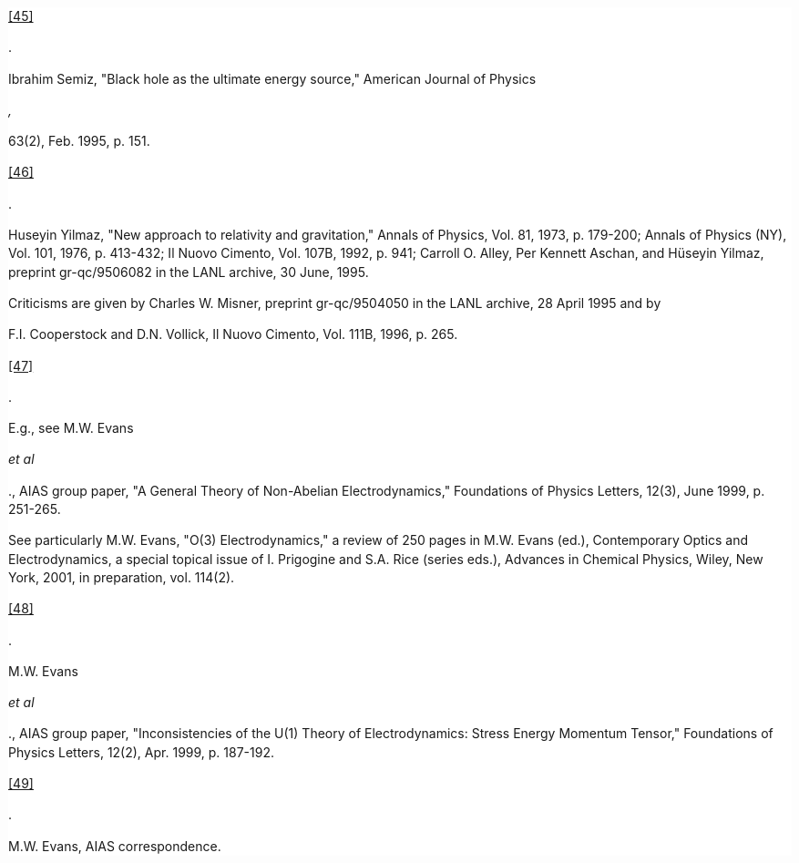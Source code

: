 [\[45\]][108]

.

Ibrahim Semiz, "Black hole as the ultimate energy source," American Journal of Physics

_,_

63(2), Feb. 1995, p. 151\.

[][109]

[\[46\]][109]

.

Huseyin Yilmaz, "New approach to relativity and gravitation," Annals of Physics, Vol. 81, 1973, p. 179-200; Annals of Physics (NY), Vol. 101, 1976, p. 413-432; Il Nuovo Cimento, Vol. 107B, 1992, p. 941; Carroll O. Alley, Per Kennett Aschan, and Hüseyin Yilmaz, preprint gr-qc/9506082 in the LANL archive, 30 June, 1995\.

Criticisms are given by Charles W. Misner, preprint gr-qc/9504050 in the LANL archive, 28 April 1995 and by

F.I. Cooperstock and D.N. Vollick, Il Nuovo Cimento, Vol. 111B, 1996, p. 265\.

[][110]

[\[47\]][110]

.

E.g., see M.W. Evans

_et al_

., AIAS group paper, "A General Theory of Non-Abelian Electrodynamics," Foundations of Physics Letters, 12(3), June 1999, p. 251-265\.

See particularly M.W. Evans, "O(3) Electrodynamics," a review of 250 pages in M.W. Evans (ed.), Contemporary Optics and Electrodynamics, a special topical issue of I. Prigogine and S.A. Rice (series eds.), Advances in Chemical Physics, Wiley, New York, 2001, in preparation, vol. 114(2).

[][111]

[\[48\]][111]

.

M.W. Evans

_et al_

., AIAS group paper, "Inconsistencies of the U(1) Theory of Electrodynamics: Stress Energy Momentum Tensor," Foundations of Physics Letters, 12(2), Apr. 1999, p. 187-192\.

[][112]

[\[49\]][112]

.

M.W. Evans, AIAS correspondence.


[0]: http://www.cheniere.org/techpapers/on_extracting_EM%20energy.htm#_edn1
[1]: http://www.cheniere.org/techpapers/on_extracting_EM%20energy.htm#_edn2
[2]: http://www.cheniere.org/techpapers/on_extracting_EM%20energy.htm#_edn3
[3]: http://www.cheniere.org/techpapers/on_extracting_EM%20energy.htm#_edn5
[4]: http://www.cheniere.org/techpapers/on_extracting_EM%20energy.htm#_edn6
[5]: http://www.cheniere.org/techpapers/on_extracting_EM%20energy.htm#_edn4
[6]: http://www.cheniere.org/techpapers/on_extracting_EM%20energy.htm#_edn7
[7]: http://www.cheniere.org/techpapers/on_extracting_EM%20energy.htm#_edn8
[8]: http://www.cheniere.org/techpapers/on_extracting_EM%20energy.htm#_ednref63
[9]: http://www.cheniere.org/techpapers/on_extracting_EM%20energy.htm#_edn9
[10]: http://www.cheniere.org/techpapers/on_extracting_EM%20energy.htm#_edn10
[11]: http://www.cheniere.org/techpapers/on_extracting_EM%20energy.htm#_edn37
[12]: http://www.cheniere.org/techpapers/on_extracting_EM%20energy.htm#_edn11
[13]: http://www.cheniere.org/techpapers/on_extracting_EM%20energy.htm#_edn12
[14]: http://www.cheniere.org/techpapers/on_extracting_EM%20energy.htm#_edn13
[15]: http://www.cheniere.org/techpapers/on_extracting_EM%20energy.htm#_edn14
[16]: http://www.cheniere.org/techpapers/on_extracting_EM%20energy.htm#_edn63
[17]: http://www.cheniere.org/techpapers/on_extracting_EM%20energy.htm#_edn15
[18]: http://www.cheniere.org/techpapers/on_extracting_EM%20energy.htm#_edn16
[19]: http://www.cheniere.org/techpapers/on_extracting_EM%20energy.htm#_edn29
[20]: http://www.cheniere.org/techpapers/on_extracting_EM%20energy.htm#_edn17
[21]: http://www.cheniere.org/techpapers/on_extracting_EM%20energy.htm#_edn18
[22]: http://www.cheniere.org/techpapers/on_extracting_EM%20energy.htm#_edn19
[23]: http://www.cheniere.org/techpapers/on_extracting_EM%20energy.htm#_edn20
[24]: http://www.cheniere.org/techpapers/on_extracting_EM%20energy.htm#_edn21
[25]: http://www.cheniere.org/techpapers/on_extracting_EM%20energy.htm#_edn22
[26]: http://www.cheniere.org/techpapers/on_extracting_EM%20energy.htm#_edn23
[27]: http://www.cheniere.org/techpapers/on_extracting_EM%20energy.htm#_edn24
[28]: http://www.cheniere.org/techpapers/on_extracting_EM%20energy.htm#_edn25
[29]: http://www.cheniere.org/techpapers/on_extracting_EM%20energy.htm#_edn26
[30]: http://www.cheniere.org/techpapers/on_extracting_EM%20energy.htm#_edn27
[31]: http://www.cheniere.org/techpapers/on_extracting_EM%20energy.htm#_edn28
[32]: http://www.cheniere.org/techpapers/on_extracting_EM%20energy.htm#_edn30
[33]: http://www.cheniere.org/techpapers/on_extracting_EM%20energy.htm#_edn31
[34]: http://www.cheniere.org/techpapers/on_extracting_EM%20energy.htm#_edn32
[35]: http://www.cheniere.org/techpapers/on_extracting_EM%20energy.htm#_edn33
[36]: http://www.cheniere.org/techpapers/on_extracting_EM%20energy.htm#_edn34
[37]: http://www.cheniere.org/techpapers/on_extracting_EM%20energy.htm#_edn35
[38]: http://www.cheniere.org/techpapers/on_extracting_EM%20energy.htm#_edn55
[39]: http://www.cheniere.org/techpapers/on_extracting_EM%20energy.htm#_edn36
[40]: http://www.cheniere.org/techpapers/on_extracting_EM%20energy.htm#_edn38
[41]: http://www.cheniere.org/techpapers/on_extracting_EM%20energy.htm#_edn39
[42]: http://www.cheniere.org/techpapers/on_extracting_EM%20energy.htm#_edn40
[43]: http://www.cheniere.org/techpapers/on_extracting_EM%20energy.htm#_edn41
[44]: http://www.cheniere.org/techpapers/on_extracting_EM%20energy.htm#_edn42
[45]: http://www.cheniere.org/techpapers/on_extracting_EM%20energy.htm#_edn43
[46]: http://www.cheniere.org/techpapers/on_extracting_EM%20energy.htm#_edn44
[47]: http://www.cheniere.org/techpapers/on_extracting_EM%20energy.htm#_edn45
[48]: http://www.cheniere.org/techpapers/on_extracting_EM%20energy.htm#_edn46
[49]: http://www.cheniere.org/techpapers/on_extracting_EM%20energy.htm#_edn47
[50]: http://www.cheniere.org/techpapers/on_extracting_EM%20energy.htm#_edn48
[51]: http://www.cheniere.org/techpapers/on_extracting_EM%20energy.htm#_edn49
[52]: http://www.cheniere.org/techpapers/on_extracting_EM%20energy.htm#_edn50
[53]: http://www.cheniere.org/techpapers/on_extracting_EM%20energy.htm#_edn51
[54]: http://www.cheniere.org/techpapers/on_extracting_EM%20energy.htm#_edn52
[55]: http://www.cheniere.org/techpapers/on_extracting_EM%20energy.htm#_edn53
[56]: http://www.cheniere.org/techpapers/on_extracting_EM%20energy.htm#_edn54
[57]: http://www.cheniere.org/techpapers/on_extracting_EM%20energy.htm#_edn56
[58]: http://www.cheniere.org/techpapers/on_extracting_EM%20energy.htm#_edn57
[59]: http://www.cheniere.org/techpapers/on_extracting_EM%20energy.htm#_edn58
[60]: http://www.cheniere.org/techpapers/on_extracting_EM%20energy.htm#_edn59
[61]: http://www.cheniere.org/techpapers/on_extracting_EM%20energy.htm#_edn60
[62]: http://www.cheniere.org/techpapers/on_extracting_EM%20energy.htm#_edn62
[63]: http://www.cheniere.org/techpapers/on_extracting_EM%20energy.htm#_edn61
[64]: http://www.cheniere.org/techpapers/on_extracting_EM%20energy.htm#_ednref1
[65]: http://www.cheniere.org/techpapers/on_extracting_EM%20energy.htm#_ednref2
[66]: http://www.cheniere.org/techpapers/on_extracting_EM%20energy.htm#_ednref3
[67]: http://www.cheniere.org/techpapers/on_extracting_EM%20energy.htm#_ednref4
[68]: http://www.cheniere.org/techpapers/on_extracting_EM%20energy.htm#_ednref5
[69]: http://www.cheniere.org/techpapers/on_extracting_EM%20energy.htm#_ednref6
[70]: http://www.cheniere.org/techpapers/on_extracting_EM%20energy.htm#_ednref7
[71]: http://www.cheniere.org/techpapers/on_extracting_EM%20energy.htm#_ednref8
[72]: http://www.cheniere.org/techpapers/on_extracting_EM%20energy.htm#_ednref9
[73]: http://www.cheniere.org/techpapers/on_extracting_EM%20energy.htm#_ednref10
[74]: http://www.cheniere.org/techpapers/on_extracting_EM%20energy.htm#_ednref11
[75]: http://www.cheniere.org/techpapers/on_extracting_EM%20energy.htm#_ednref12
[76]: http://www.cheniere.org/techpapers/on_extracting_EM%20energy.htm#_ednref13
[77]: http://www.cheniere.org/techpapers/on_extracting_EM%20energy.htm#_ednref14
[78]: http://www.cheniere.org/techpapers/on_extracting_EM%20energy.htm#_ednref15
[79]: http://www.cheniere.org/techpapers/on_extracting_EM%20energy.htm#_ednref16
[80]: http://www.cheniere.org/techpapers/on_extracting_EM%20energy.htm#_ednref17
[81]: http://www.cheniere.org/techpapers/on_extracting_EM%20energy.htm#_ednref18
[82]: http://www.cheniere.org/techpapers/on_extracting_EM%20energy.htm#_ednref19
[83]: http://www.cheniere.org/techpapers/on_extracting_EM%20energy.htm#_ednref20
[84]: http://www.cheniere.org/techpapers/on_extracting_EM%20energy.htm#_ednref21
[85]: http://www.cheniere.org/techpapers/on_extracting_EM%20energy.htm#_ednref22
[86]: http://www.cheniere.org/techpapers/on_extracting_EM%20energy.htm#_ednref23
[87]: http://www.cheniere.org/techpapers/on_extracting_EM%20energy.htm#_ednref24
[88]: http://www.cheniere.org/techpapers/on_extracting_EM%20energy.htm#_ednref25
[89]: http://www.cheniere.org/techpapers/on_extracting_EM%20energy.htm#_ednref26
[90]: http://www.cheniere.org/techpapers/on_extracting_EM%20energy.htm#_ednref27
[91]: http://www.cheniere.org/techpapers/on_extracting_EM%20energy.htm#_ednref28
[92]: http://www.cheniere.org/techpapers/on_extracting_EM%20energy.htm#_ednref29
[93]: http://www.cheniere.org/techpapers/on_extracting_EM%20energy.htm#_ednref30
[94]: http://www.cheniere.org/techpapers/on_extracting_EM%20energy.htm#_ednref31
[95]: http://www.cheniere.org/techpapers/on_extracting_EM%20energy.htm#_ednref32
[96]: http://www.cheniere.org/techpapers/on_extracting_EM%20energy.htm#_ednref33
[97]: http://www.cheniere.org/techpapers/on_extracting_EM%20energy.htm#_ednref34
[98]: http://www.cheniere.org/techpapers/on_extracting_EM%20energy.htm#_ednref35
[99]: http://www.cheniere.org/techpapers/on_extracting_EM%20energy.htm#_ednref36
[100]: http://www.cheniere.org/techpapers/on_extracting_EM%20energy.htm#_ednref37
[101]: http://www.cheniere.org/techpapers/on_extracting_EM%20energy.htm#_ednref38
[102]: http://www.cheniere.org/techpapers/on_extracting_EM%20energy.htm#_ednref39
[103]: http://www.cheniere.org/techpapers/on_extracting_EM%20energy.htm#_ednref40
[104]: http://www.cheniere.org/techpapers/on_extracting_EM%20energy.htm#_ednref41
[105]: http://www.cheniere.org/techpapers/on_extracting_EM%20energy.htm#_ednref42
[106]: http://www.cheniere.org/techpapers/on_extracting_EM%20energy.htm#_ednref43
[107]: http://www.cheniere.org/techpapers/on_extracting_EM%20energy.htm#_ednref44
[108]: http://www.cheniere.org/techpapers/on_extracting_EM%20energy.htm#_ednref45
[109]: http://www.cheniere.org/techpapers/on_extracting_EM%20energy.htm#_ednref46
[110]: http://www.cheniere.org/techpapers/on_extracting_EM%20energy.htm#_ednref47
[111]: http://www.cheniere.org/techpapers/on_extracting_EM%20energy.htm#_ednref48
[112]: http://www.cheniere.org/techpapers/on_extracting_EM%20energy.htm#_ednref49
[113]: http://www.cheniere.org/techpapers/on_extracting_EM%20energy.htm#_ednref50
[114]: http://www.cheniere.org/techpapers/on_extracting_EM%20energy.htm#_ednref51
[115]: http://www.cheniere.org/techpapers/on_extracting_EM%20energy.htm#_ednref52
[116]: http://www.cheniere.org/techpapers/on_extracting_EM%20energy.htm#_ednref53
[117]: http://www.cheniere.org/techpapers/on_extracting_EM%20energy.htm#_ednref54
[118]: http://www.cheniere.org/techpapers/on_extracting_EM%20energy.htm#_ednref55
[119]: http://www.cheniere.org/techpapers/on_extracting_EM%20energy.htm#_ednref56
[120]: http://www.cheniere.org/techpapers/on_extracting_EM%20energy.htm#_ednref57
[121]: http://www.cheniere.org/techpapers/on_extracting_EM%20energy.htm#_ednref58
[122]: http://www.cheniere.org/techpapers/on_extracting_EM%20energy.htm#_ednref59
[123]: http://www.cheniere.org/techpapers/on_extracting_EM%20energy.htm#_ednref60
[124]: http://www.cheniere.org/techpapers/on_extracting_EM%20energy.htm#_ednref61
[125]: http://www.cheniere.org/techpapers/on_extracting_EM%20energy.htm#_ednref62